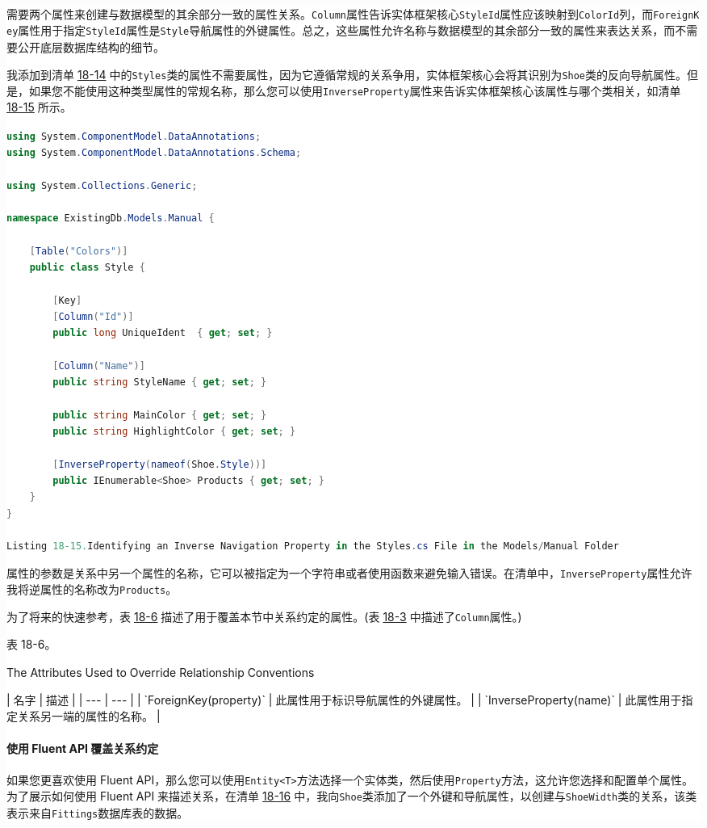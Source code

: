 需要两个属性来创建与数据模型的其余部分一致的属性关系。`Column`属性告诉实体框架核心`StyleId`属性应该映射到`ColorId`列，而`ForeignKey`属性用于指定`StyleId`属性是`Style`导航属性的外键属性。总之，这些属性允许名称与数据模型的其余部分一致的属性来表达关系，而不需要公开底层数据库结构的细节。

我添加到清单 [18-14](#Par60) 中的`Styles`类的属性不需要属性，因为它遵循常规的关系争用，实体框架核心会将其识别为`Shoe`类的反向导航属性。但是，如果您不能使用这种类型属性的常规名称，那么您可以使用`InverseProperty`属性来告诉实体框架核心该属性与哪个类相关，如清单 [18-15](#Par63) 所示。

```cs
using System.ComponentModel.DataAnnotations;
using System.ComponentModel.DataAnnotations.Schema;

using System.Collections.Generic;

namespace ExistingDb.Models.Manual {

    [Table("Colors")]
    public class Style {

        [Key]
        [Column("Id")]
        public long UniqueIdent  { get; set; }

        [Column("Name")]
        public string StyleName { get; set; }

        public string MainColor { get; set; }
        public string HighlightColor { get; set; }

        [InverseProperty(nameof(Shoe.Style))]
        public IEnumerable<Shoe> Products { get; set; }
    }
}

Listing 18-15.Identifying an Inverse Navigation Property in the Styles.cs File in the Models/Manual Folder

```

属性的参数是关系中另一个属性的名称，它可以被指定为一个字符串或者使用函数来避免输入错误。在清单中，`InverseProperty`属性允许我将逆属性的名称改为`Products`。

为了将来的快速参考，表 [18-6](#Tab6) 描述了用于覆盖本节中关系约定的属性。(表 [18-3](#Tab3) 中描述了`Column`属性。)

表 18-6。

The Attributes Used to Override Relationship Conventions

<colgroup><col> <col></colgroup> 
| 名字 | 描述 |
| --- | --- |
| `ForeignKey(property)` | 此属性用于标识导航属性的外键属性。 |
| `InverseProperty(name)` | 此属性用于指定关系另一端的属性的名称。 |

#### 使用 Fluent API 覆盖关系约定

如果您更喜欢使用 Fluent API，那么您可以使用`Entity<T>`方法选择一个实体类，然后使用`Property`方法，这允许您选择和配置单个属性。为了展示如何使用 Fluent API 来描述关系，在清单 [18-16](#Par67) 中，我向`Shoe`类添加了一个外键和导航属性，以创建与`ShoeWidth`类的关系，该类表示来自`Fittings`数据库表的数据。
